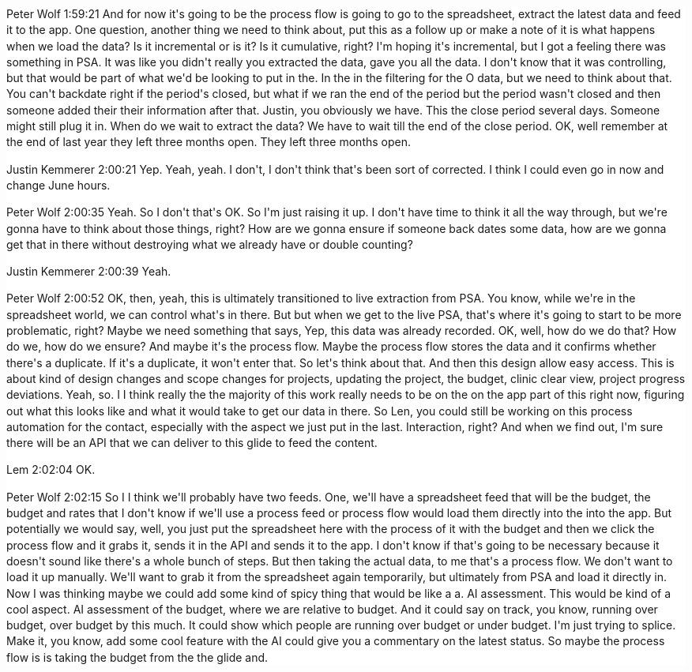 Peter Wolf   1:59:21
And for now it's going to be the process flow is going to go to the spreadsheet, extract the latest data and feed it to the app. One question, another thing we need to think about, put this as a follow up or make a note of it is what happens when we load the data? Is it incremental or is it?
Is it cumulative, right? I'm hoping it's incremental, but I got a feeling there was something in PSA. It was like you didn't really you extracted the data, gave you all the data. I don't know that it was controlling, but that would be part of what we'd be looking to put in the.
In the in the filtering for the O data, but we need to think about that. You can't backdate right if the period's closed, but what if we ran the end of the period but the period wasn't closed and then someone added their their information after that. Justin, you obviously we have.
This the close period several days. Someone might still plug it in. When do we wait to extract the data? We have to wait till the end of the close period. OK, well remember at the end of last year they left three months open. They left three months open.

Justin Kemmerer   2:00:21
Yep.
Yeah, yeah. I don't, I don't think that's been sort of corrected. I think I could even go in now and change June hours.

Peter Wolf   2:00:35
Yeah. So I don't that's OK. So I'm just raising it up. I don't have time to think it all the way through, but we're gonna have to think about those things, right? How are we gonna ensure if someone back dates some data, how are we gonna get that in there without destroying what we already have or double counting?

Justin Kemmerer   2:00:39
Yeah.

Peter Wolf   2:00:52
OK, then, yeah, this is ultimately transitioned to live extraction from PSA. You know, while we're in the spreadsheet world, we can control what's in there. But but when we get to the live PSA, that's where it's going to start to be more problematic, right? Maybe we need something that says, Yep, this data was already recorded.
OK, well, how do we do that? How do we, how do we ensure? And maybe it's the process flow. Maybe the process flow stores the data and it confirms whether there's a duplicate. If it's a duplicate, it won't enter that. So let's think about that.
And then this design allow easy access. This is about kind of design changes and scope changes for projects, updating the project, the budget, clinic clear view, project progress deviations. Yeah, so.
I I think really the the majority of this work really needs to be on the on the app part of this right now, figuring out what this looks like and what it would take to get our data in there. So Len, you could still be working on this process automation for the contact, especially with the aspect we just put in the last.
Interaction, right? And when we find out, I'm sure there will be an API that we can deliver to this glide to feed the content.

Lem   2:02:04
OK.

Peter Wolf   2:02:15
So I I think we'll probably have two feeds. One, we'll have a spreadsheet feed that will be the budget, the budget and rates that I don't know if we'll use a process feed or process flow would load them directly into the into the app.
But potentially we would say, well, you just put the spreadsheet here with the process of it with the budget and then we click the process flow and it grabs it, sends it in the API and sends it to the app. I don't know if that's going to be necessary because it doesn't sound like there's a whole bunch of steps.
But then taking the actual data, to me that's a process flow. We don't want to load it up manually. We'll want to grab it from the spreadsheet again temporarily, but ultimately from PSA and load it directly in. Now I was thinking maybe we could add some kind of spicy thing that would be like a a.
AI assessment. This would be kind of a cool aspect. AI assessment of the budget, where we are relative to budget. And it could say on track, you know, running over budget, over budget by this much. It could show which people are running over budget or under budget. I'm just trying to splice.
Make it, you know, add some cool feature with the AI could give you a commentary on the latest status. So maybe the process flow is is taking the budget from the the glide and.